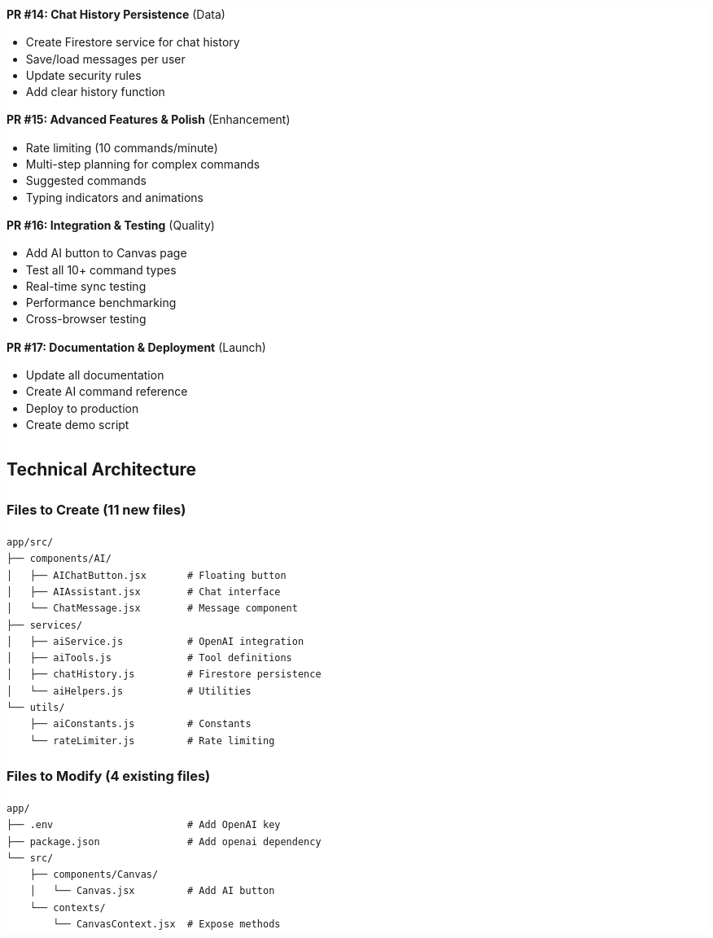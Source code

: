 **PR #14: Chat History Persistence** (Data)
- Create Firestore service for chat history
- Save/load messages per user
- Update security rules
- Add clear history function

**PR #15: Advanced Features & Polish** (Enhancement)
- Rate limiting (10 commands/minute)
- Multi-step planning for complex commands
- Suggested commands
- Typing indicators and animations

**PR #16: Integration & Testing** (Quality)
- Add AI button to Canvas page
- Test all 10+ command types
- Real-time sync testing
- Performance benchmarking
- Cross-browser testing

**PR #17: Documentation & Deployment** (Launch)
- Update all documentation
- Create AI command reference
- Deploy to production
- Create demo script

## Technical Architecture

### Files to Create (11 new files)
```
app/src/
├── components/AI/
│   ├── AIChatButton.jsx       # Floating button
│   ├── AIAssistant.jsx        # Chat interface
│   └── ChatMessage.jsx        # Message component
├── services/
│   ├── aiService.js           # OpenAI integration
│   ├── aiTools.js             # Tool definitions
│   ├── chatHistory.js         # Firestore persistence
│   └── aiHelpers.js           # Utilities
└── utils/
    ├── aiConstants.js         # Constants
    └── rateLimiter.js         # Rate limiting
```

### Files to Modify (4 existing files)
```
app/
├── .env                       # Add OpenAI key
├── package.json               # Add openai dependency
└── src/
    ├── components/Canvas/
    │   └── Canvas.jsx         # Add AI button
    └── contexts/
        └── CanvasContext.jsx  # Expose methods
```
